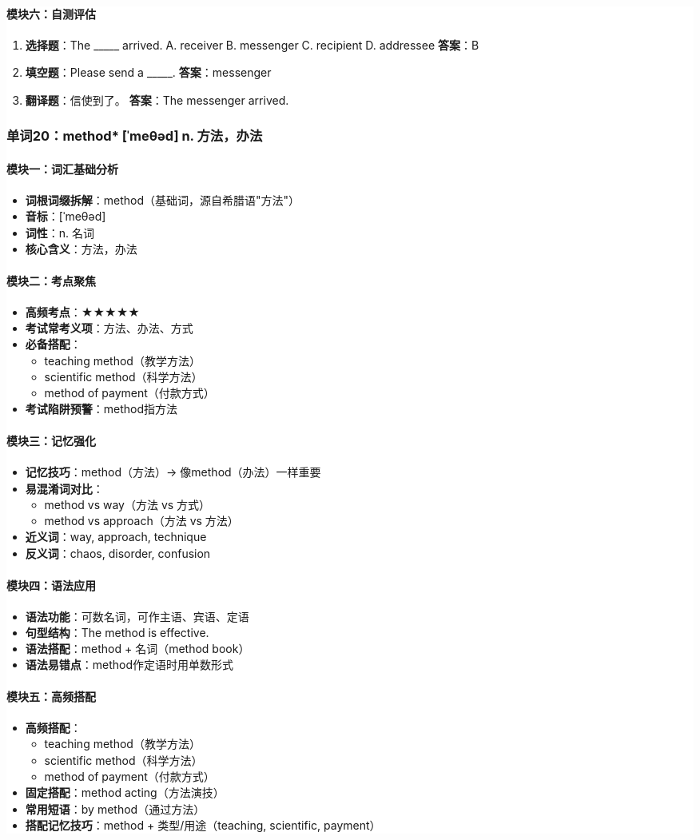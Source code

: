 #### 模块六：自测评估

1. **选择题**：The _____ arrived.
   A. receiver  B. messenger  C. recipient  D. addressee
   **答案**：B

2. **填空题**：Please send a _____.
   **答案**：messenger

3. **翻译题**：信使到了。
   **答案**：The messenger arrived.

### 单词20：method* [ˈmeθəd] n. 方法，办法

#### 模块一：词汇基础分析

- **词根词缀拆解**：method（基础词，源自希腊语"方法"）
- **音标**：[ˈmeθəd]
- **词性**：n. 名词
- **核心含义**：方法，办法

#### 模块二：考点聚焦

- **高频考点**：★★★★★
- **考试常考义项**：方法、办法、方式
- **必备搭配**：
  - teaching method（教学方法）
  - scientific method（科学方法）
  - method of payment（付款方式）
- **考试陷阱预警**：method指方法

#### 模块三：记忆强化

- **记忆技巧**：method（方法）→ 像method（办法）一样重要
- **易混淆词对比**：
  - method vs way（方法 vs 方式）
  - method vs approach（方法 vs 方法）
- **近义词**：way, approach, technique
- **反义词**：chaos, disorder, confusion

#### 模块四：语法应用

- **语法功能**：可数名词，可作主语、宾语、定语
- **句型结构**：The method is effective.
- **语法搭配**：method + 名词（method book）
- **语法易错点**：method作定语时用单数形式

#### 模块五：高频搭配

- **高频搭配**：
  - teaching method（教学方法）
  - scientific method（科学方法）
  - method of payment（付款方式）
- **固定搭配**：method acting（方法演技）
- **常用短语**：by method（通过方法）
- **搭配记忆技巧**：method + 类型/用途（teaching, scientific, payment）
